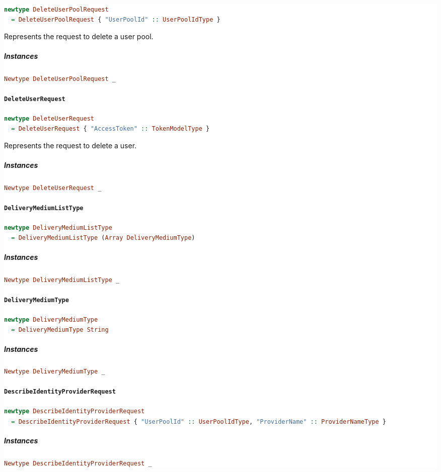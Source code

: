 ``` purescript
newtype DeleteUserPoolRequest
  = DeleteUserPoolRequest { "UserPoolId" :: UserPoolIdType }
```

<p>Represents the request to delete a user pool.</p>

##### Instances
``` purescript
Newtype DeleteUserPoolRequest _
```

#### `DeleteUserRequest`

``` purescript
newtype DeleteUserRequest
  = DeleteUserRequest { "AccessToken" :: TokenModelType }
```

<p>Represents the request to delete a user.</p>

##### Instances
``` purescript
Newtype DeleteUserRequest _
```

#### `DeliveryMediumListType`

``` purescript
newtype DeliveryMediumListType
  = DeliveryMediumListType (Array DeliveryMediumType)
```

##### Instances
``` purescript
Newtype DeliveryMediumListType _
```

#### `DeliveryMediumType`

``` purescript
newtype DeliveryMediumType
  = DeliveryMediumType String
```

##### Instances
``` purescript
Newtype DeliveryMediumType _
```

#### `DescribeIdentityProviderRequest`

``` purescript
newtype DescribeIdentityProviderRequest
  = DescribeIdentityProviderRequest { "UserPoolId" :: UserPoolIdType, "ProviderName" :: ProviderNameType }
```

##### Instances
``` purescript
Newtype DescribeIdentityProviderRequest _
```
